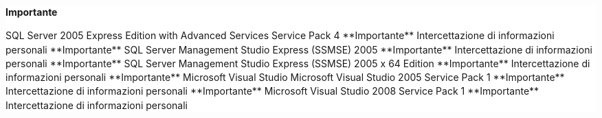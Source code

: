 **Importante**
</td>
</tr>
<tr class="alternateRow">
<td style="border:1px solid black;">
SQL Server 2005 Express Edition with Advanced Services Service Pack 4
</td>
<td style="border:1px solid black;">
**Importante**  
Intercettazione di informazioni personali
</td>
<td style="border:1px solid black;">
**Importante**
</td>
</tr>
<tr>
<td style="border:1px solid black;">
SQL Server Management Studio Express (SSMSE) 2005
</td>
<td style="border:1px solid black;">
**Importante**  
Intercettazione di informazioni personali
</td>
<td style="border:1px solid black;">
**Importante**
</td>
</tr>
<tr class="alternateRow">
<td style="border:1px solid black;">
SQL Server Management Studio Express (SSMSE) 2005 x 64 Edition
</td>
<td style="border:1px solid black;">
**Importante**  
Intercettazione di informazioni personali
</td>
<td style="border:1px solid black;">
**Importante**
</td>
</tr>
<tr>
<th colspan="3">
Microsoft Visual Studio
</th>
</tr>
<tr>
<td style="border:1px solid black;">
Microsoft Visual Studio 2005 Service Pack 1
</td>
<td style="border:1px solid black;">
**Importante**  
Intercettazione di informazioni personali
</td>
<td style="border:1px solid black;">
**Importante**
</td>
</tr>
<tr class="alternateRow">
<td style="border:1px solid black;">
Microsoft Visual Studio 2008 Service Pack 1
</td>
<td style="border:1px solid black;">
**Importante**  
Intercettazione di informazioni personali
</td>